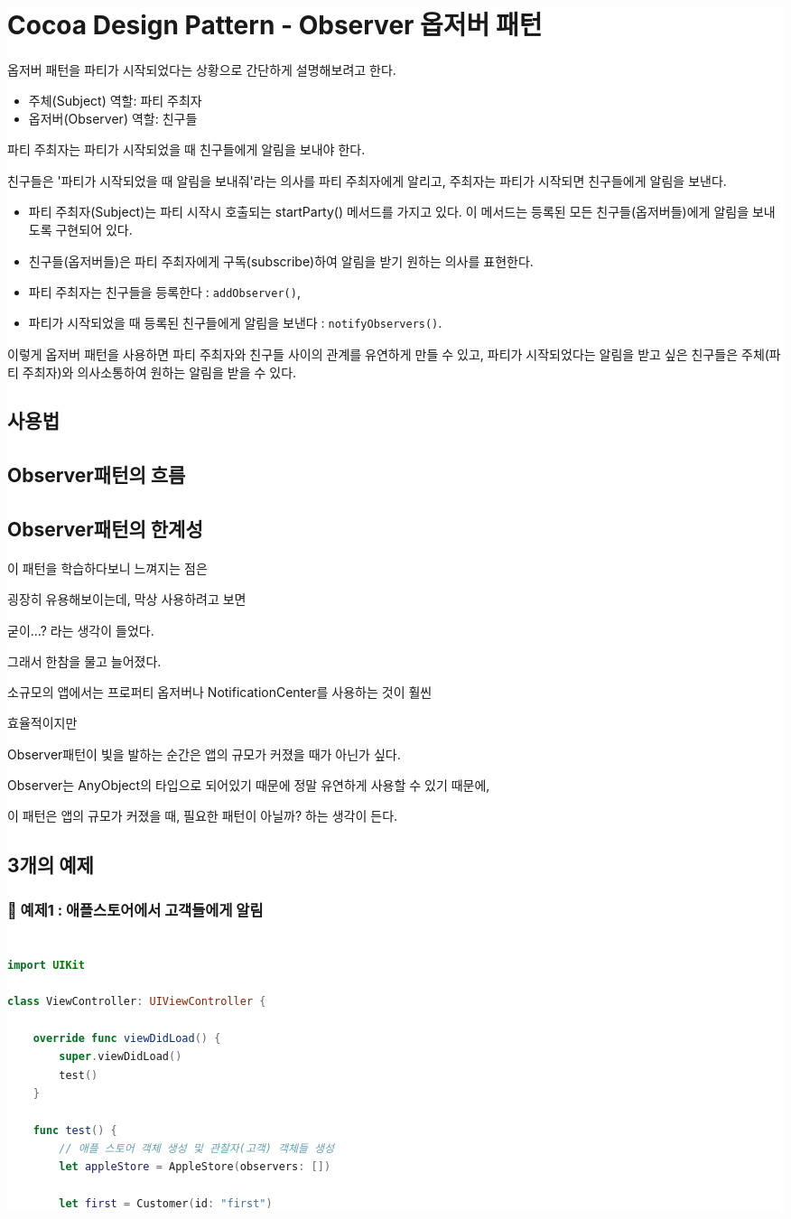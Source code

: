 # Cocoa Design Pattern - Observer 옵저버 패턴

옵저버 패턴을 파티가 시작되었다는 상황으로 간단하게 설명해보려고 한다.

- 주체(Subject) 역할: 파티 주최자
- 옵저버(Observer) 역할: 친구들

파티 주최자는 파티가 시작되었을 때 친구들에게 알림을 보내야 한다. 

친구들은 '파티가 시작되었을 때 알림을 보내줘'라는 의사를 파티 주최자에게 알리고, 주최자는 파티가 시작되면 친구들에게 알림을 보낸다.

- 파티 주최자(Subject)는 파티 시작시 호출되는 startParty() 메서드를 가지고 있다. 이 메서드는 등록된 모든 친구들(옵저버들)에게 알림을 보내도록 구현되어 있다.

- 친구들(옵저버들)은 파티 주최자에게 구독(subscribe)하여 알림을 받기 원하는 의사를 표현한다.

- 파티 주최자는 친구들을 등록한다 : `addObserver()`, 

- 파티가 시작되었을 때 등록된 친구들에게 알림을 보낸다 : `notifyObservers()`.

이렇게 옵저버 패턴을 사용하면 파티 주최자와 친구들 사이의 관계를 유연하게 만들 수 있고, 파티가 시작되었다는 알림을 받고 싶은 친구들은 주체(파티 주최자)와 의사소통하여 원하는 알림을 받을 수 있다.

## 사용법



## Observer패턴의 흐름

## Observer패턴의 한계성

이 패턴을 학습하다보니 느껴지는 점은  

굉장히 유용해보이는데, 막상 사용하려고 보면   

굳이...? 라는 생각이 들었다.  

그래서 한참을 물고 늘어졌다.  

소규모의 앱에서는 프로퍼티 옵저버나 NotificationCenter를 사용하는 것이 훨씬

효율적이지만

Observer패턴이 빛을 발하는 순간은 앱의 규모가 커졌을 때가 아닌가 싶다.  

Observer는 AnyObject의 타입으로 되어있기 때문에 정말 유연하게 사용할 수 있기 때문에,  
 
이 패턴은 앱의 규모가 커졌을 때, 필요한 패턴이 아닐까? 하는 생각이 든다.  


## 3개의 예제

### 🍊 예제1 : 애플스토어에서 고객들에게 알림
```swift

import UIKit

class ViewController: UIViewController {

    override func viewDidLoad() {
        super.viewDidLoad()
        test()
    }

    func test() {
        // 애플 스토어 객체 생성 및 관찰자(고객) 객체들 생성
        let appleStore = AppleStore(observers: [])
        
        let first = Customer(id: "first")
```